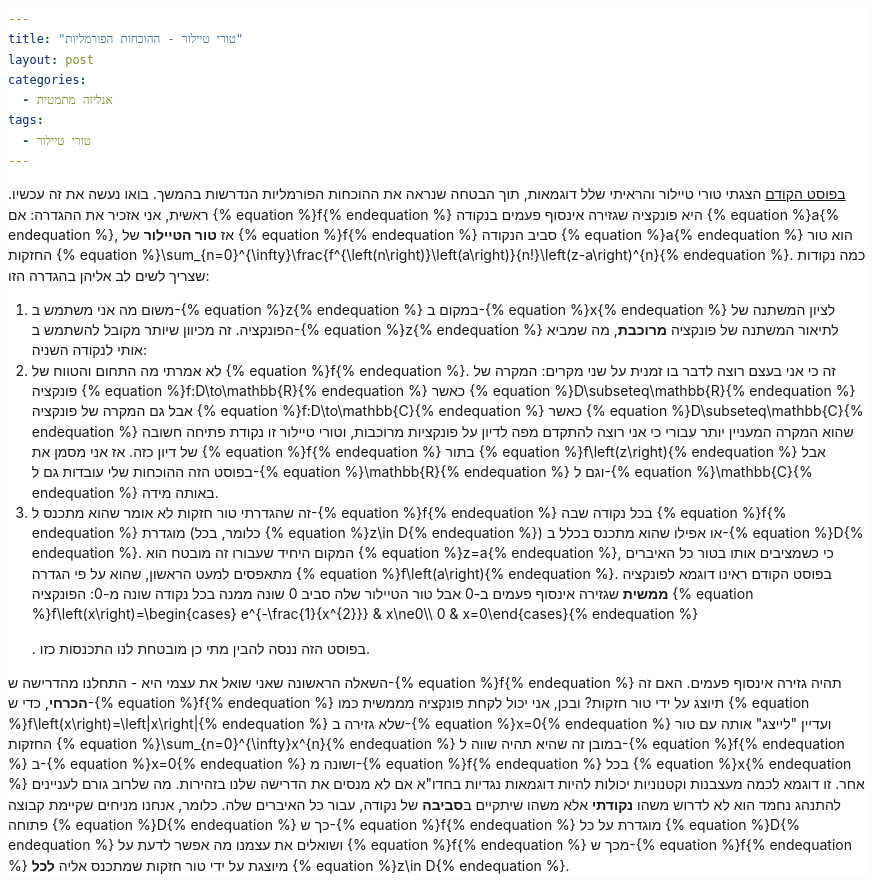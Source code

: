 ```yaml
---
title: "טורי טיילור - ההוכחות הפורמליות"
layout: post
categories:
  - אנליזה מתמטית
tags:
  - טורי טיילור
---
```


<a href="https://gadial.net/2024/05/03/taylor_series/">בפוסט הקודם</a> הצגתי טורי טיילור והראיתי שלל דוגמאות, תוך הבטחה שנראה את ההוכחות הפורמליות הנדרשות בהמשך. בואו נעשה את זה עכשיו. ראשית, אני אזכיר את ההגדרה: אם {% equation %}f{% endequation %} היא פונקציה שגזירה אינסוף פעמים בנקודה {% equation %}a{% endequation %}, אז <strong>טור הטיילור</strong> של {% equation %}f{% endequation %} סביב הנקודה {% equation %}a{% endequation %} הוא טור החזקות {% equation %}\sum_{n=0}^{\infty}\frac{f^{\left(n\right)}\left(a\right)}{n!}\left(z-a\right)^{n}{% endequation %}. כמה נקודות שצריך לשים לב אליהן בהגדרה הזו:

<ol> <li>משום מה אני משתמש ב-{% equation %}z{% endequation %} במקום ב-{% equation %}x{% endequation %} לציון המשתנה של הפונקציה. זה מכיוון שיותר מקובל להשתמש ב-{% equation %}z{% endequation %} לתיאור המשתנה של פונקציה <strong>מרוכבת</strong>, מה שמביא אותי לנקודה השניה:</li>


<li>לא אמרתי מה התחום והטווח של {% equation %}f{% endequation %}. זה כי אני בעצם רוצה לדבר בו זמנית על שני מקרים: המקרה של פונקציה {% equation %}f:D\to\mathbb{R}{% endequation %} כאשר {% equation %}D\subseteq\mathbb{R}{% endequation %} אבל גם המקרה של פונקציה {% equation %}f:D\to\mathbb{C}{% endequation %} כאשר {% equation %}D\subseteq\mathbb{C}{% endequation %} שהוא המקרה המעניין יותר עבורי כי אני רוצה להתקדם מפה לדיון על פונקציות מרוכבות, וטורי טיילור זו נקודת פתיחה חשובה של דיון כזה. אז אני מסמן את {% equation %}f{% endequation %} בתור {% equation %}f\left(z\right){% endequation %} אבל בפוסט הזה ההוכחות שלי עובדות גם ל-{% equation %}\mathbb{R}{% endequation %} וגם ל-{% equation %}\mathbb{C}{% endequation %} באותה מידה.</li>


<li>זה שהגדרתי טור חזקות לא אומר שהוא מתכנס ל-{% equation %}f{% endequation %} בכל נקודה שבה {% equation %}f{% endequation %} מוגדרת (כלומר, בכל {% equation %}z\in D{% endequation %}) או אפילו שהוא מתכנס בכלל ב-{% equation %}D{% endequation %}. המקום היחיד שעבורו זה מובטח הוא {% equation %}z=a{% endequation %}, כי כשמציבים אותו בטור כל האיברים מתאפסים למעט הראשון, שהוא על פי הגדרה {% equation %}f\left(a\right){% endequation %}. בפוסט הקודם ראינו דוגמא לפונקציה <strong>ממשית</strong> שגזירה אינסוף פעמים ב-0 אבל טור הטיילור שלה סביב 0 שונה ממנה בכל נקודה שונה מ-0: הפונקציה {% equation %}f\left(x\right)=\begin{cases} e^{-\frac{1}{x^{2}}} & x\ne0\\ 0 & x=0\end{cases}{% endequation %}


. בפוסט הזה ננסה להבין מתי כן מובטחת לנו התכנסות כזו. </li></ol>

השאלה הראשונה שאני שואל את עצמי היא - התחלנו מהדרישה ש-{% equation %}f{% endequation %} תהיה גזירה אינסוף פעמים. האם זה <strong>הכרחי</strong>, כדי ש-{% equation %}f{% endequation %} תיוצג על ידי טור חזקות? ובכן, אני יכול לקחת פונקציה מממשית כמו {% equation %}f\left(x\right)=\left|x\right|{% endequation %} שלא גזירה ב-{% equation %}x=0{% endequation %} ועדיין "לייצג" אותה עם טור החזקות {% equation %}\sum_{n=0}^{\infty}x^{n}{% endequation %} במובן זה שהיא תהיה שווה ל-{% equation %}f{% endequation %} ב-{% equation %}x=0{% endequation %} ושונה מ-{% equation %}f{% endequation %} בכל {% equation %}x{% endequation %} אחר. זו דוגמא לכמה מעצבנות וקטנוניות יכולות להיות דוגמאות נגדיות בחדו"א אם לא מנסים את הדרישה שלנו בזהירות. מה שלרוב גורם לעניינים להתנהג נחמד הוא לא לדרוש משהו <strong>נקודתי</strong> אלא משהו שיתקיים ב<strong>סביבה</strong> של נקודה, עבור כל האיברים שלה. כלומר, אנחנו מניחים שקיימת קבוצה פתוחה {% equation %}D{% endequation %} כך ש-{% equation %}f{% endequation %} מוגדרת על כל {% equation %}D{% endequation %} ושואלים את עצמנו מה אפשר לדעת על {% equation %}f{% endequation %} מכך ש-{% equation %}f{% endequation %} מיוצגת על ידי טור חזקות שמתכנס אליה <strong>לכל</strong> {% equation %}z\in D{% endequation %}.

